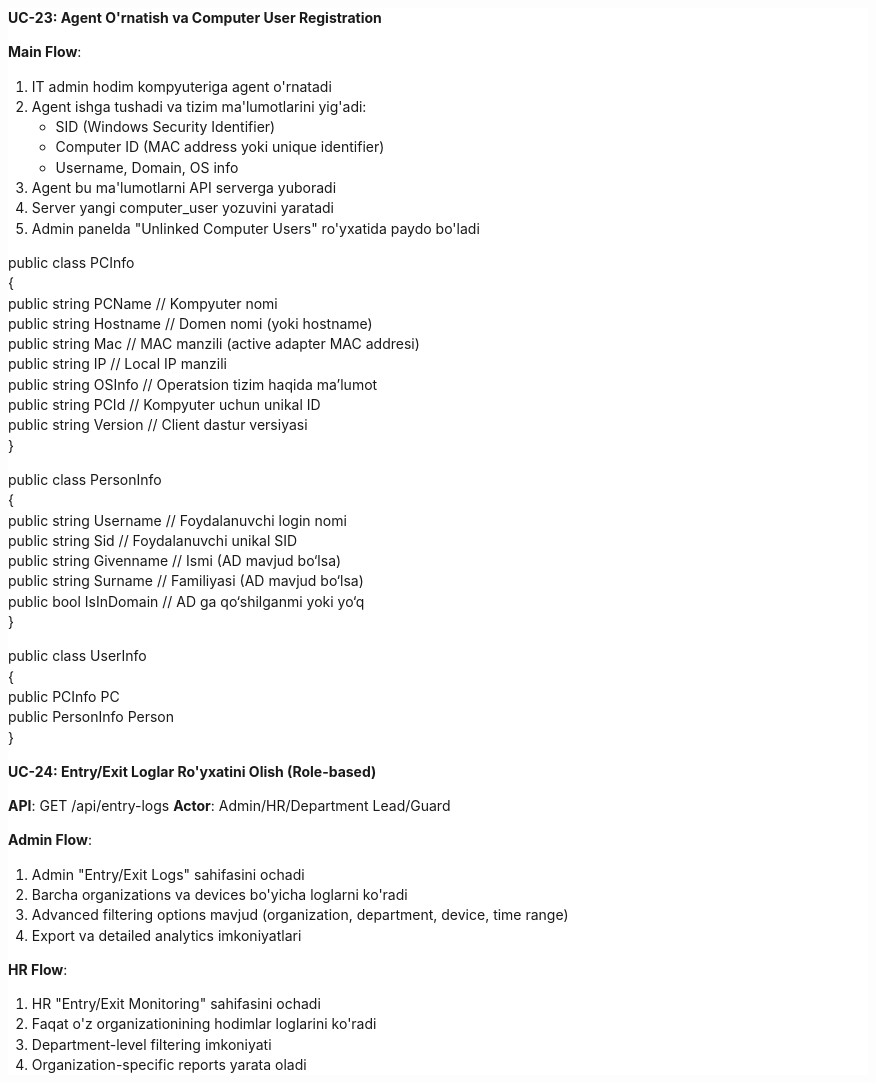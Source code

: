 **UC-23: Agent O'rnatish va Computer User Registration**

**Main Flow**:

1. IT admin hodim kompyuteriga agent o'rnatadi  
2. Agent ishga tushadi va tizim ma'lumotlarini yig'adi:   
   * SID (Windows Security Identifier)  
   * Computer ID (MAC address yoki unique identifier)  
   * Username, Domain, OS info  
3. Agent bu ma'lumotlarni API serverga yuboradi  
4. Server yangi computer\_user yozuvini yaratadi  
5. Admin panelda "Unlinked Computer Users" ro'yxatida paydo bo'ladi

public class PCInfo  
{  
    public string PCName            // Kompyuter nomi  
    public string Hostname          // Domen nomi (yoki hostname)  
    public string Mac               // MAC manzili (active adapter MAC addresi)  
    public string IP                // Local IP manzili  
    public string OSInfo            // Operatsion tizim haqida ma’lumot  
    public string PCId              // Kompyuter uchun unikal ID  
    public string Version           // Client dastur versiyasi  
}

public class PersonInfo  
{  
    public string Username          // Foydalanuvchi login nomi  
    public string Sid               // Foydalanuvchi unikal SID  
    public string Givenname         // Ismi (AD mavjud bo‘lsa)  
    public string Surname           // Familiyasi (AD mavjud bo‘lsa)  
    public bool IsInDomain          // AD ga qo‘shilganmi yoki yo‘q  
}

public class UserInfo  
{  
    public PCInfo PC   
    public PersonInfo Person   
}

**UC-24: Entry/Exit Loglar Ro'yxatini Olish (Role-based)**

**API**: GET /api/entry-logs **Actor**: Admin/HR/Department Lead/Guard

**Admin Flow**:

1. Admin "Entry/Exit Logs" sahifasini ochadi  
2. Barcha organizations va devices bo'yicha loglarni ko'radi  
3. Advanced filtering options mavjud (organization, department, device, time range)  
4. Export va detailed analytics imkoniyatlari

**HR Flow**:

1. HR "Entry/Exit Monitoring" sahifasini ochadi  
2. Faqat o'z organizationining hodimlar loglarini ko'radi  
3. Department-level filtering imkoniyati  
4. Organization-specific reports yarata oladi
